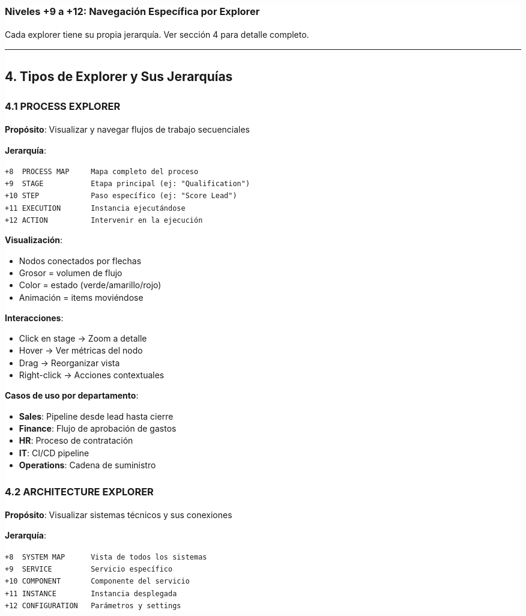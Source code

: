 ### **Niveles +9 a +12: Navegación Específica por Explorer**

Cada explorer tiene su propia jerarquía. Ver sección 4 para detalle completo.

---

## **4. Tipos de Explorer y Sus Jerarquías**

### **4.1 PROCESS EXPLORER**

**Propósito**: Visualizar y navegar flujos de trabajo secuenciales

**Jerarquía**:
```
+8  PROCESS MAP     Mapa completo del proceso
+9  STAGE           Etapa principal (ej: "Qualification")
+10 STEP            Paso específico (ej: "Score Lead")
+11 EXECUTION       Instancia ejecutándose
+12 ACTION          Intervenir en la ejecución
```

**Visualización**:
- Nodos conectados por flechas
- Grosor = volumen de flujo
- Color = estado (verde/amarillo/rojo)
- Animación = items moviéndose

**Interacciones**:
- Click en stage → Zoom a detalle
- Hover → Ver métricas del nodo
- Drag → Reorganizar vista
- Right-click → Acciones contextuales

**Casos de uso por departamento**:
- **Sales**: Pipeline desde lead hasta cierre
- **Finance**: Flujo de aprobación de gastos
- **HR**: Proceso de contratación
- **IT**: CI/CD pipeline
- **Operations**: Cadena de suministro

### **4.2 ARCHITECTURE EXPLORER**

**Propósito**: Visualizar sistemas técnicos y sus conexiones

**Jerarquía**:
```
+8  SYSTEM MAP      Vista de todos los sistemas
+9  SERVICE         Servicio específico
+10 COMPONENT       Componente del servicio
+11 INSTANCE        Instancia desplegada
+12 CONFIGURATION   Parámetros y settings
```
